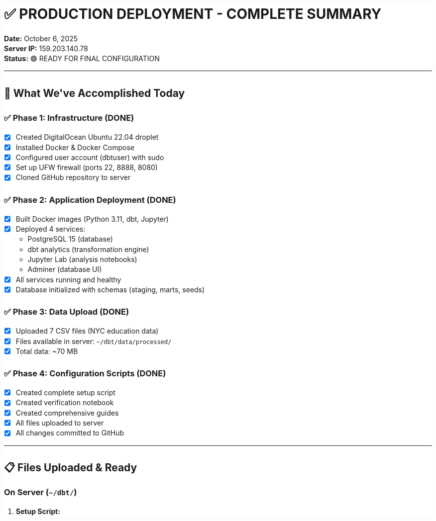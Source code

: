 # ✅ PRODUCTION DEPLOYMENT - COMPLETE SUMMARY

**Date:** October 6, 2025  
**Server IP:** 159.203.140.78  
**Status:** 🟢 READY FOR FINAL CONFIGURATION

---

## 🎉 What We've Accomplished Today

### ✅ Phase 1: Infrastructure (DONE)

- [x] Created DigitalOcean Ubuntu 22.04 droplet
- [x] Installed Docker & Docker Compose
- [x] Configured user account (dbtuser) with sudo
- [x] Set up UFW firewall (ports 22, 8888, 8080)
- [x] Cloned GitHub repository to server

### ✅ Phase 2: Application Deployment (DONE)

- [x] Built Docker images (Python 3.11, dbt, Jupyter)
- [x] Deployed 4 services:
  - PostgreSQL 15 (database)
  - dbt analytics (transformation engine)
  - Jupyter Lab (analysis notebooks)
  - Adminer (database UI)
- [x] All services running and healthy
- [x] Database initialized with schemas (staging, marts, seeds)

### ✅ Phase 3: Data Upload (DONE)

- [x] Uploaded 7 CSV files (NYC education data)
- [x] Files available in server: `~/dbt/data/processed/`
- [x] Total data: ~70 MB

### ✅ Phase 4: Configuration Scripts (DONE)

- [x] Created complete setup script
- [x] Created verification notebook
- [x] Created comprehensive guides
- [x] All files uploaded to server
- [x] All changes committed to GitHub

---

## 📋 Files Uploaded & Ready

### **On Server** (`~/dbt/`)

1. **Setup Script:**

